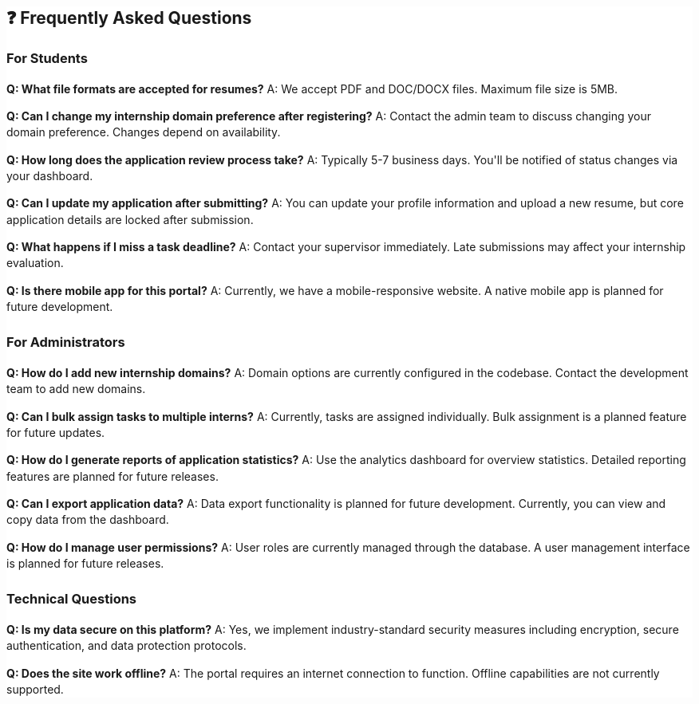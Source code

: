 
## ❓ Frequently Asked Questions

### For Students

**Q: What file formats are accepted for resumes?**
A: We accept PDF and DOC/DOCX files. Maximum file size is 5MB.

**Q: Can I change my internship domain preference after registering?**
A: Contact the admin team to discuss changing your domain preference. Changes depend on availability.

**Q: How long does the application review process take?**
A: Typically 5-7 business days. You'll be notified of status changes via your dashboard.

**Q: Can I update my application after submitting?**
A: You can update your profile information and upload a new resume, but core application details are locked after submission.

**Q: What happens if I miss a task deadline?**
A: Contact your supervisor immediately. Late submissions may affect your internship evaluation.

**Q: Is there mobile app for this portal?**
A: Currently, we have a mobile-responsive website. A native mobile app is planned for future development.

### For Administrators

**Q: How do I add new internship domains?**
A: Domain options are currently configured in the codebase. Contact the development team to add new domains.

**Q: Can I bulk assign tasks to multiple interns?**
A: Currently, tasks are assigned individually. Bulk assignment is a planned feature for future updates.

**Q: How do I generate reports of application statistics?**
A: Use the analytics dashboard for overview statistics. Detailed reporting features are planned for future releases.

**Q: Can I export application data?**
A: Data export functionality is planned for future development. Currently, you can view and copy data from the dashboard.

**Q: How do I manage user permissions?**
A: User roles are currently managed through the database. A user management interface is planned for future releases.

### Technical Questions

**Q: Is my data secure on this platform?**
A: Yes, we implement industry-standard security measures including encryption, secure authentication, and data protection protocols.

**Q: Does the site work offline?**
A: The portal requires an internet connection to function. Offline capabilities are not currently supported.
